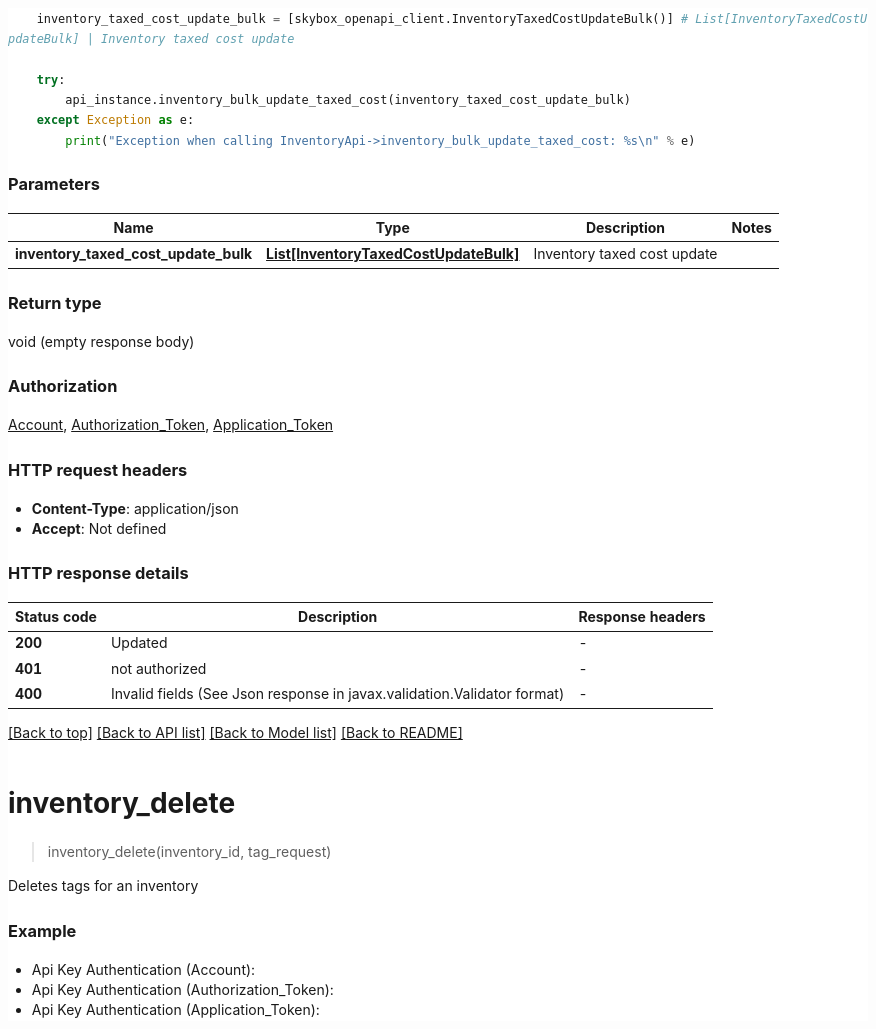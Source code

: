 ```python
    inventory_taxed_cost_update_bulk = [skybox_openapi_client.InventoryTaxedCostUpdateBulk()] # List[InventoryTaxedCostUpdateBulk] | Inventory taxed cost update

    try:
        api_instance.inventory_bulk_update_taxed_cost(inventory_taxed_cost_update_bulk)
    except Exception as e:
        print("Exception when calling InventoryApi->inventory_bulk_update_taxed_cost: %s\n" % e)
```



### Parameters


Name | Type | Description  | Notes
------------- | ------------- | ------------- | -------------
 **inventory_taxed_cost_update_bulk** | [**List[InventoryTaxedCostUpdateBulk]**](InventoryTaxedCostUpdateBulk.md)| Inventory taxed cost update | 

### Return type

void (empty response body)

### Authorization

[Account](../README.md#Account), [Authorization_Token](../README.md#Authorization_Token), [Application_Token](../README.md#Application_Token)

### HTTP request headers

 - **Content-Type**: application/json
 - **Accept**: Not defined

### HTTP response details

| Status code | Description | Response headers |
|-------------|-------------|------------------|
**200** | Updated |  -  |
**401** | not authorized |  -  |
**400** | Invalid fields (See Json response in javax.validation.Validator format) |  -  |

[[Back to top]](#) [[Back to API list]](../README.md#documentation-for-api-endpoints) [[Back to Model list]](../README.md#documentation-for-models) [[Back to README]](../README.md)

# **inventory_delete**
> inventory_delete(inventory_id, tag_request)



Deletes tags for an inventory

### Example

* Api Key Authentication (Account):
* Api Key Authentication (Authorization_Token):
* Api Key Authentication (Application_Token):
